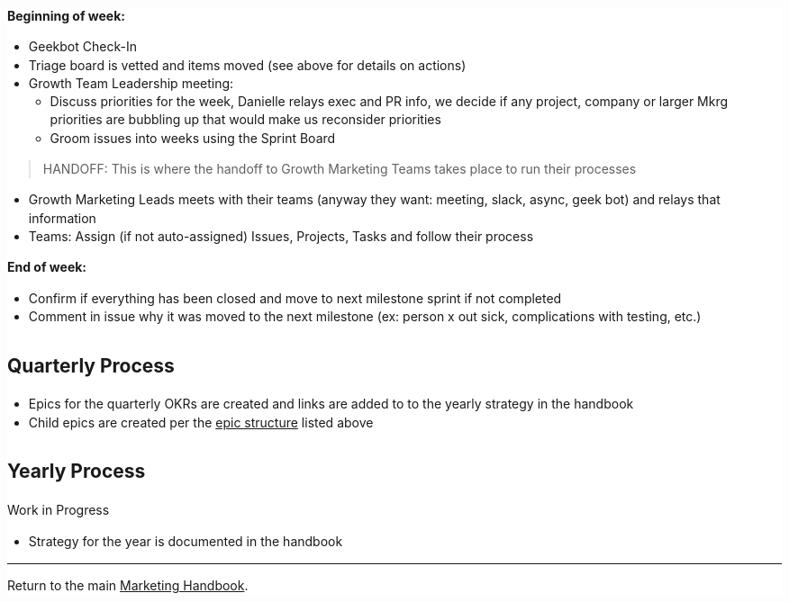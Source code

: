 
<figure class="video_container">
  <iframe src="https://www.youtube.com/embed/xeFP0-Kdq-M" frameborder="0" allowfullscreen="true"> </iframe>
</figure>


**Beginning of week:** 

*  Geekbot Check-In
* Triage board is vetted and items moved (see above for details on actions)
*  Growth Team Leadership meeting: 
   *  Discuss priorities for the week, Danielle relays exec and PR info, we decide if any project, company or larger Mkrg priorities are bubbling up that would make us reconsider priorities 
   *  Groom issues into weeks using the Sprint Board 

> HANDOFF: This is where the handoff to Growth Marketing Teams takes place to run their processes

*  Growth Marketing Leads meets with their teams (anyway they want: meeting, slack, async, geek bot) and relays that information
*  Teams: Assign (if not auto-assigned) Issues, Projects, Tasks and follow their process 


**End of week:**
*  Confirm if everything has been closed and move to next milestone sprint if not completed
*  Comment in issue why it was moved to the next milestone (ex: person x out sick, complications with testing, etc.)

## Quarterly Process 
* Epics for the quarterly OKRs are created and links are added to to the yearly strategy in the handbook
* Child epics are created per the [epic structure](/handbook/marketing/growth-marketing/#epics) listed above
## Yearly Process 
Work in Progress
* Strategy for the year is documented in the handbook

----

Return to the main [Marketing Handbook](/handbook/marketing/).

